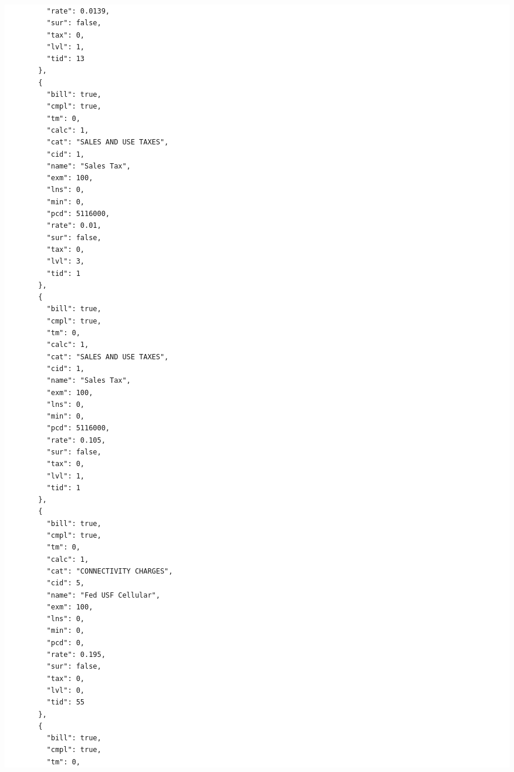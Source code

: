               "rate": 0.0139,
              "sur": false,
              "tax": 0,
              "lvl": 1,
              "tid": 13
            },
            {
              "bill": true,
              "cmpl": true,
              "tm": 0,
              "calc": 1,
              "cat": "SALES AND USE TAXES",
              "cid": 1,
              "name": "Sales Tax",
              "exm": 100,
              "lns": 0,
              "min": 0,
              "pcd": 5116000,
              "rate": 0.01,
              "sur": false,
              "tax": 0,
              "lvl": 3,
              "tid": 1
            },
            {
              "bill": true,
              "cmpl": true,
              "tm": 0,
              "calc": 1,
              "cat": "SALES AND USE TAXES",
              "cid": 1,
              "name": "Sales Tax",
              "exm": 100,
              "lns": 0,
              "min": 0,
              "pcd": 5116000,
              "rate": 0.105,
              "sur": false,
              "tax": 0,
              "lvl": 1,
              "tid": 1
            },
            {
              "bill": true,
              "cmpl": true,
              "tm": 0,
              "calc": 1,
              "cat": "CONNECTIVITY CHARGES",
              "cid": 5,
              "name": "Fed USF Cellular",
              "exm": 100,
              "lns": 0,
              "min": 0,
              "pcd": 0,
              "rate": 0.195,
              "sur": false,
              "tax": 0,
              "lvl": 0,
              "tid": 55
            },
            {
              "bill": true,
              "cmpl": true,
              "tm": 0,